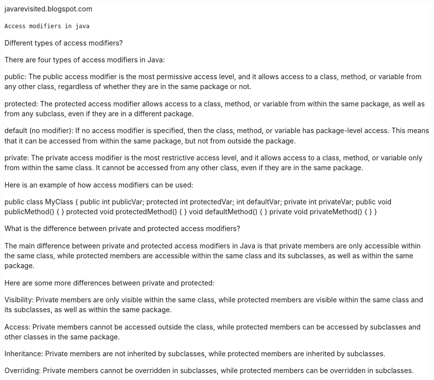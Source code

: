 javarevisited.blogspot.com

    Access modifiers in java

Different types of access modifiers?

There are four types of access modifiers in Java:

public: The public access modifier is the most permissive access level, and it allows access to a class, method, or variable from any other class, regardless of whether they are in the same package or not.

protected: The protected access modifier allows access to a class, method, or variable from within the same package, as well as from any subclass, even if they are in a different package.

default (no modifier): If no access modifier is specified, then the class, method, or variable has package-level access. This means that it can be accessed from within the same package, but not from outside the package.

private: The private access modifier is the most restrictive access level, and it allows access to a class, method, or variable only from within the same class. It cannot be accessed from any other class, even if they are in the same package.

Here is an example of how access modifiers can be used:

public class MyClass {
public int publicVar;
protected int protectedVar;
int defaultVar;
private int privateVar;
public void publicMethod() {
}
protected void protectedMethod() {
}
void defaultMethod() {
}
private void privateMethod() {
}
}

What is the difference between private and protected access modifiers?

The main difference between private and protected access modifiers in Java is that private members are only accessible within the same class, while protected members are accessible within the same class and its subclasses, as well as within the same package.

Here are some more differences between private and protected:

Visibility: Private members are only visible within the same class, while protected members are visible within the same class and its subclasses, as well as within the same package.

Access: Private members cannot be accessed outside the class, while protected members can be accessed by subclasses and other classes in the same package.

Inheritance: Private members are not inherited by subclasses, while protected members are inherited by subclasses.

Overriding: Private members cannot be overridden in subclasses, while protected members can be overridden in subclasses.
